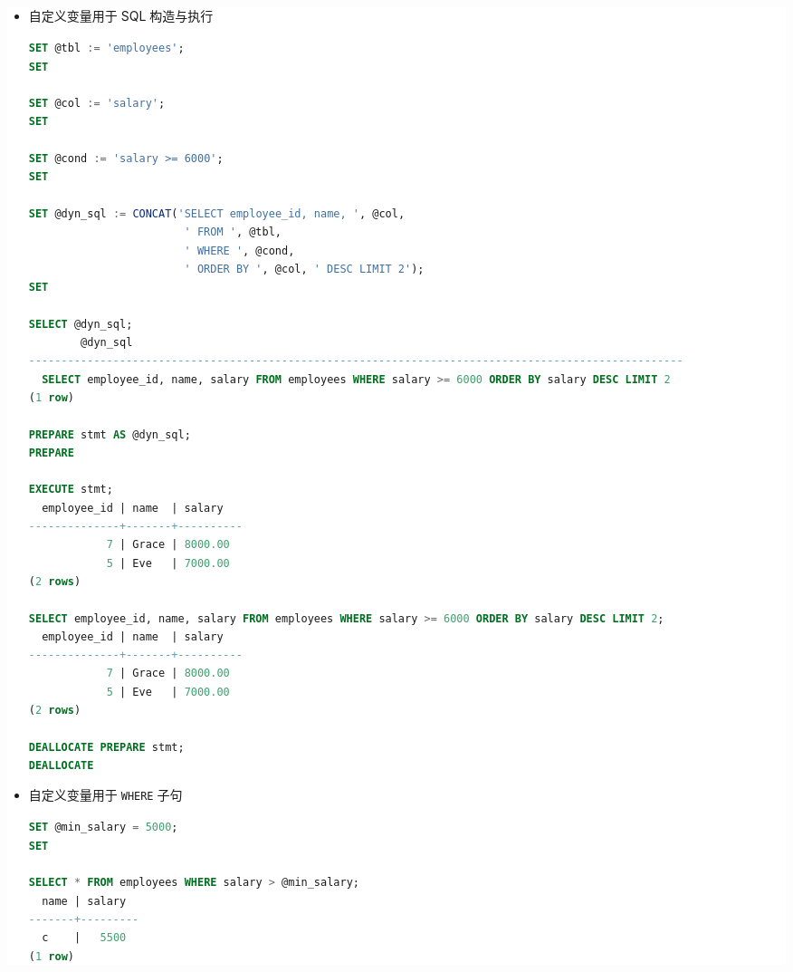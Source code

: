 - 自定义变量用于 SQL 构造与执行

    ```sql
    SET @tbl := 'employees';
    SET

    SET @col := 'salary';
    SET

    SET @cond := 'salary >= 6000';
    SET

    SET @dyn_sql := CONCAT('SELECT employee_id, name, ', @col,
                            ' FROM ', @tbl,
                            ' WHERE ', @cond,
                            ' ORDER BY ', @col, ' DESC LIMIT 2');
    SET

    SELECT @dyn_sql;
            @dyn_sql
    -----------------------------------------------------------------------------------------------------
      SELECT employee_id, name, salary FROM employees WHERE salary >= 6000 ORDER BY salary DESC LIMIT 2
    (1 row)

    PREPARE stmt AS @dyn_sql;
    PREPARE

    EXECUTE stmt;
      employee_id | name  | salary
    --------------+-------+----------
                7 | Grace | 8000.00
                5 | Eve   | 7000.00
    (2 rows)

    SELECT employee_id, name, salary FROM employees WHERE salary >= 6000 ORDER BY salary DESC LIMIT 2;
      employee_id | name  | salary
    --------------+-------+----------
                7 | Grace | 8000.00
                5 | Eve   | 7000.00
    (2 rows)

    DEALLOCATE PREPARE stmt;
    DEALLOCATE
    ```

- 自定义变量用于 `WHERE` 子句

    ```sql
    SET @min_salary = 5000;
    SET

    SELECT * FROM employees WHERE salary > @min_salary;
      name | salary
    -------+---------
      c    |   5500
    (1 row)
    ```

